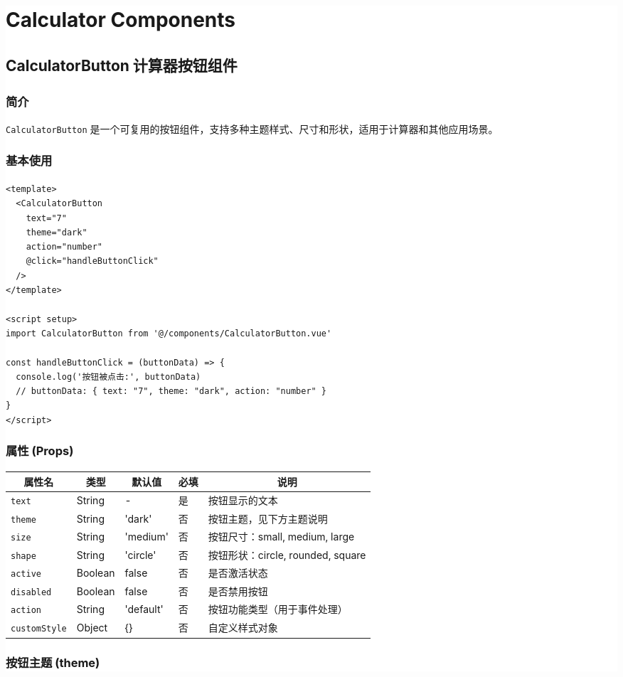 # Calculator Components

## CalculatorButton 计算器按钮组件

### 简介
`CalculatorButton` 是一个可复用的按钮组件，支持多种主题样式、尺寸和形状，适用于计算器和其他应用场景。

### 基本使用

```vue
<template>
  <CalculatorButton 
    text="7" 
    theme="dark" 
    action="number"
    @click="handleButtonClick"
  />
</template>

<script setup>
import CalculatorButton from '@/components/CalculatorButton.vue'

const handleButtonClick = (buttonData) => {
  console.log('按钮被点击:', buttonData)
  // buttonData: { text: "7", theme: "dark", action: "number" }
}
</script>
```

### 属性 (Props)

| 属性名 | 类型 | 默认值 | 必填 | 说明 |
|--------|------|--------|------|------|
| `text` | String | - | 是 | 按钮显示的文本 |
| `theme` | String | 'dark' | 否 | 按钮主题，见下方主题说明 |
| `size` | String | 'medium' | 否 | 按钮尺寸：small, medium, large |
| `shape` | String | 'circle' | 否 | 按钮形状：circle, rounded, square |
| `active` | Boolean | false | 否 | 是否激活状态 |
| `disabled` | Boolean | false | 否 | 是否禁用按钮 |
| `action` | String | 'default' | 否 | 按钮功能类型（用于事件处理） |
| `customStyle` | Object | {} | 否 | 自定义样式对象 |

### 按钮主题 (theme)

